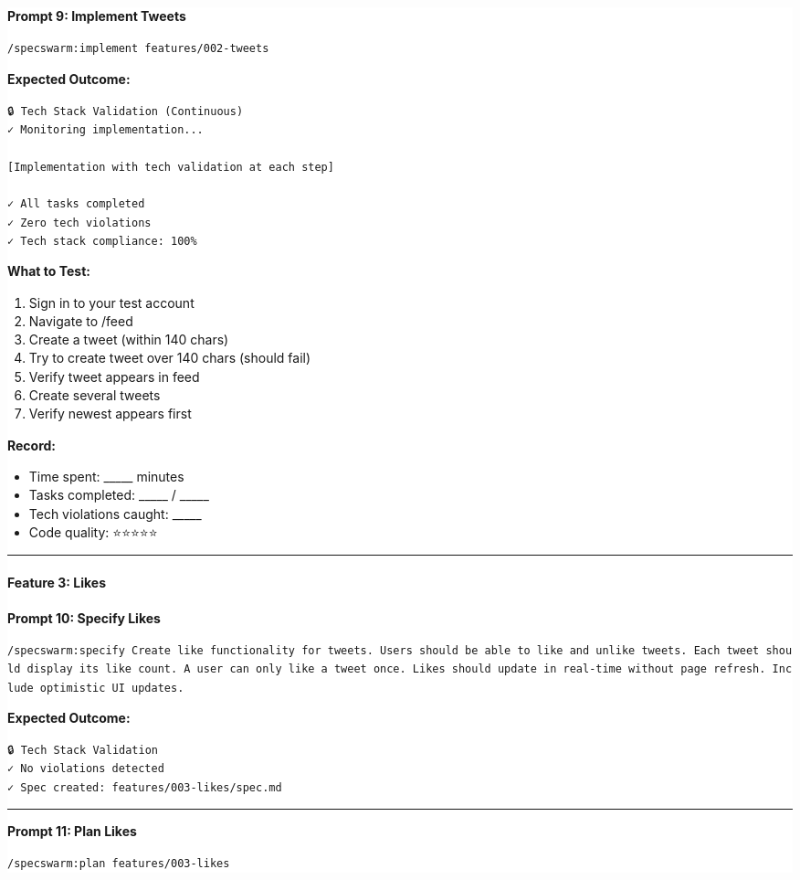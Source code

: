 
**Prompt 9: Implement Tweets**

```
/specswarm:implement features/002-tweets
```

**Expected Outcome:**
```
🔒 Tech Stack Validation (Continuous)
✓ Monitoring implementation...

[Implementation with tech validation at each step]

✓ All tasks completed
✓ Zero tech violations
✓ Tech stack compliance: 100%
```

**What to Test:**
1. Sign in to your test account
2. Navigate to /feed
3. Create a tweet (within 140 chars)
4. Try to create tweet over 140 chars (should fail)
5. Verify tweet appears in feed
6. Create several tweets
7. Verify newest appears first

**Record:**
- Time spent: _____ minutes
- Tasks completed: _____ / _____
- Tech violations caught: _____
- Code quality: ⭐⭐⭐⭐⭐

---

#### Feature 3: Likes

**Prompt 10: Specify Likes**

```
/specswarm:specify Create like functionality for tweets. Users should be able to like and unlike tweets. Each tweet should display its like count. A user can only like a tweet once. Likes should update in real-time without page refresh. Include optimistic UI updates.
```

**Expected Outcome:**
```
🔒 Tech Stack Validation
✓ No violations detected
✓ Spec created: features/003-likes/spec.md
```

---

**Prompt 11: Plan Likes**

```
/specswarm:plan features/003-likes
```
